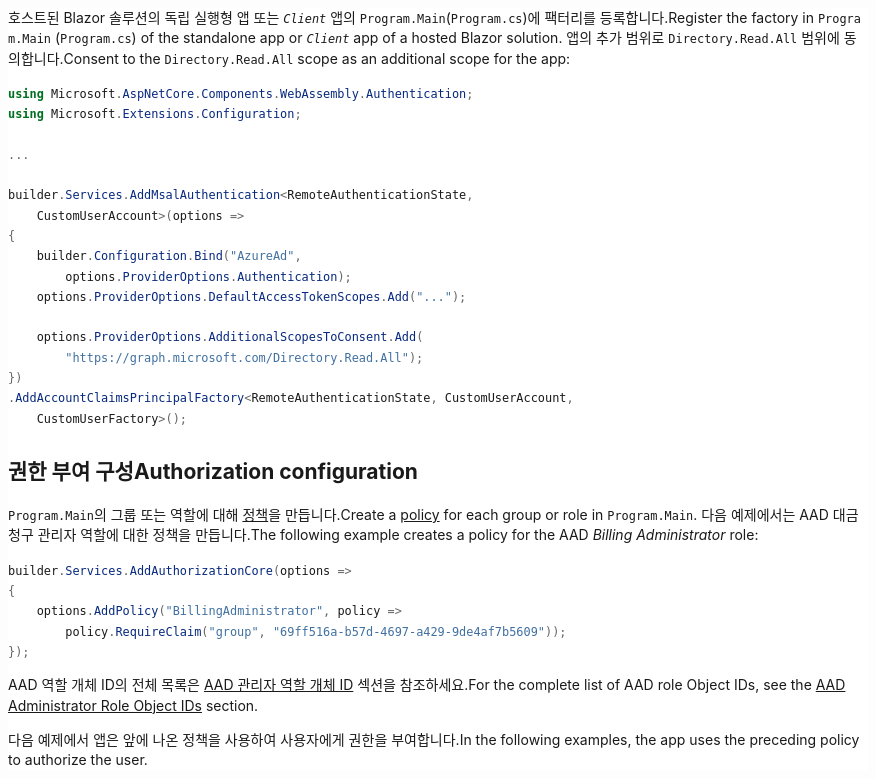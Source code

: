 <span data-ttu-id="e3e7d-173">호스트된 Blazor 솔루션의 독립 실행형 앱 또는 *`Client`* 앱의 `Program.Main`(`Program.cs`)에 팩터리를 등록합니다.</span><span class="sxs-lookup"><span data-stu-id="e3e7d-173">Register the factory in `Program.Main` (`Program.cs`) of the standalone app or *`Client`* app of a hosted Blazor solution.</span></span> <span data-ttu-id="e3e7d-174">앱의 추가 범위로 `Directory.Read.All` 범위에 동의합니다.</span><span class="sxs-lookup"><span data-stu-id="e3e7d-174">Consent to the `Directory.Read.All` scope as an additional scope for the app:</span></span>

```csharp
using Microsoft.AspNetCore.Components.WebAssembly.Authentication;
using Microsoft.Extensions.Configuration;

...

builder.Services.AddMsalAuthentication<RemoteAuthenticationState, 
    CustomUserAccount>(options =>
{
    builder.Configuration.Bind("AzureAd", 
        options.ProviderOptions.Authentication);
    options.ProviderOptions.DefaultAccessTokenScopes.Add("...");

    options.ProviderOptions.AdditionalScopesToConsent.Add(
        "https://graph.microsoft.com/Directory.Read.All");
})
.AddAccountClaimsPrincipalFactory<RemoteAuthenticationState, CustomUserAccount, 
    CustomUserFactory>();
```

## <a name="authorization-configuration"></a><span data-ttu-id="e3e7d-175">권한 부여 구성</span><span class="sxs-lookup"><span data-stu-id="e3e7d-175">Authorization configuration</span></span>

<span data-ttu-id="e3e7d-176">`Program.Main`의 그룹 또는 역할에 대해 [정책](xref:security/authorization/policies)을 만듭니다.</span><span class="sxs-lookup"><span data-stu-id="e3e7d-176">Create a [policy](xref:security/authorization/policies) for each group or role in `Program.Main`.</span></span> <span data-ttu-id="e3e7d-177">다음 예제에서는 AAD 대금 청구 관리자 역할에 대한 정책을 만듭니다.</span><span class="sxs-lookup"><span data-stu-id="e3e7d-177">The following example creates a policy for the AAD *Billing Administrator* role:</span></span>

```csharp
builder.Services.AddAuthorizationCore(options =>
{
    options.AddPolicy("BillingAdministrator", policy => 
        policy.RequireClaim("group", "69ff516a-b57d-4697-a429-9de4af7b5609"));
});
```

<span data-ttu-id="e3e7d-178">AAD 역할 개체 ID의 전체 목록은 [AAD 관리자 역할 개체 ID](#aad-administrator-role-object-ids) 섹션을 참조하세요.</span><span class="sxs-lookup"><span data-stu-id="e3e7d-178">For the complete list of AAD role Object IDs, see the [AAD Administrator Role Object IDs](#aad-administrator-role-object-ids) section.</span></span>

<span data-ttu-id="e3e7d-179">다음 예제에서 앱은 앞에 나온 정책을 사용하여 사용자에게 권한을 부여합니다.</span><span class="sxs-lookup"><span data-stu-id="e3e7d-179">In the following examples, the app uses the preceding policy to authorize the user.</span></span>
